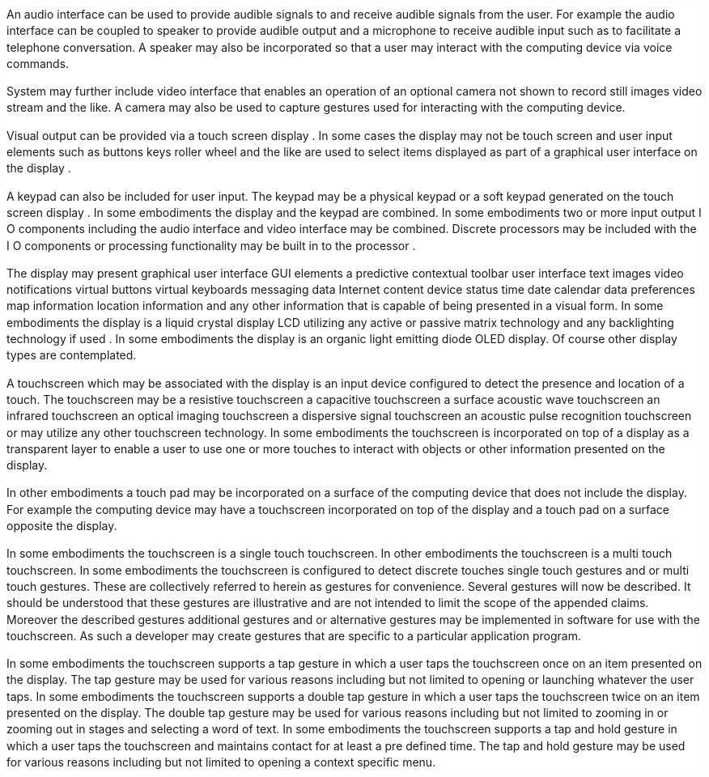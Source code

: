 An audio interface can be used to provide audible signals to and receive audible signals from the user. For example the audio interface can be coupled to speaker to provide audible output and a microphone to receive audible input such as to facilitate a telephone conversation. A speaker may also be incorporated so that a user may interact with the computing device via voice commands.

System may further include video interface that enables an operation of an optional camera not shown to record still images video stream and the like. A camera may also be used to capture gestures used for interacting with the computing device.

Visual output can be provided via a touch screen display . In some cases the display may not be touch screen and user input elements such as buttons keys roller wheel and the like are used to select items displayed as part of a graphical user interface on the display .

A keypad can also be included for user input. The keypad may be a physical keypad or a soft keypad generated on the touch screen display . In some embodiments the display and the keypad are combined. In some embodiments two or more input output I O components including the audio interface and video interface may be combined. Discrete processors may be included with the I O components or processing functionality may be built in to the processor .

The display may present graphical user interface GUI elements a predictive contextual toolbar user interface text images video notifications virtual buttons virtual keyboards messaging data Internet content device status time date calendar data preferences map information location information and any other information that is capable of being presented in a visual form. In some embodiments the display is a liquid crystal display LCD utilizing any active or passive matrix technology and any backlighting technology if used . In some embodiments the display is an organic light emitting diode OLED display. Of course other display types are contemplated.

A touchscreen which may be associated with the display is an input device configured to detect the presence and location of a touch. The touchscreen may be a resistive touchscreen a capacitive touchscreen a surface acoustic wave touchscreen an infrared touchscreen an optical imaging touchscreen a dispersive signal touchscreen an acoustic pulse recognition touchscreen or may utilize any other touchscreen technology. In some embodiments the touchscreen is incorporated on top of a display as a transparent layer to enable a user to use one or more touches to interact with objects or other information presented on the display.

In other embodiments a touch pad may be incorporated on a surface of the computing device that does not include the display. For example the computing device may have a touchscreen incorporated on top of the display and a touch pad on a surface opposite the display.

In some embodiments the touchscreen is a single touch touchscreen. In other embodiments the touchscreen is a multi touch touchscreen. In some embodiments the touchscreen is configured to detect discrete touches single touch gestures and or multi touch gestures. These are collectively referred to herein as gestures for convenience. Several gestures will now be described. It should be understood that these gestures are illustrative and are not intended to limit the scope of the appended claims. Moreover the described gestures additional gestures and or alternative gestures may be implemented in software for use with the touchscreen. As such a developer may create gestures that are specific to a particular application program.

In some embodiments the touchscreen supports a tap gesture in which a user taps the touchscreen once on an item presented on the display. The tap gesture may be used for various reasons including but not limited to opening or launching whatever the user taps. In some embodiments the touchscreen supports a double tap gesture in which a user taps the touchscreen twice on an item presented on the display. The double tap gesture may be used for various reasons including but not limited to zooming in or zooming out in stages and selecting a word of text. In some embodiments the touchscreen supports a tap and hold gesture in which a user taps the touchscreen and maintains contact for at least a pre defined time. The tap and hold gesture may be used for various reasons including but not limited to opening a context specific menu.
